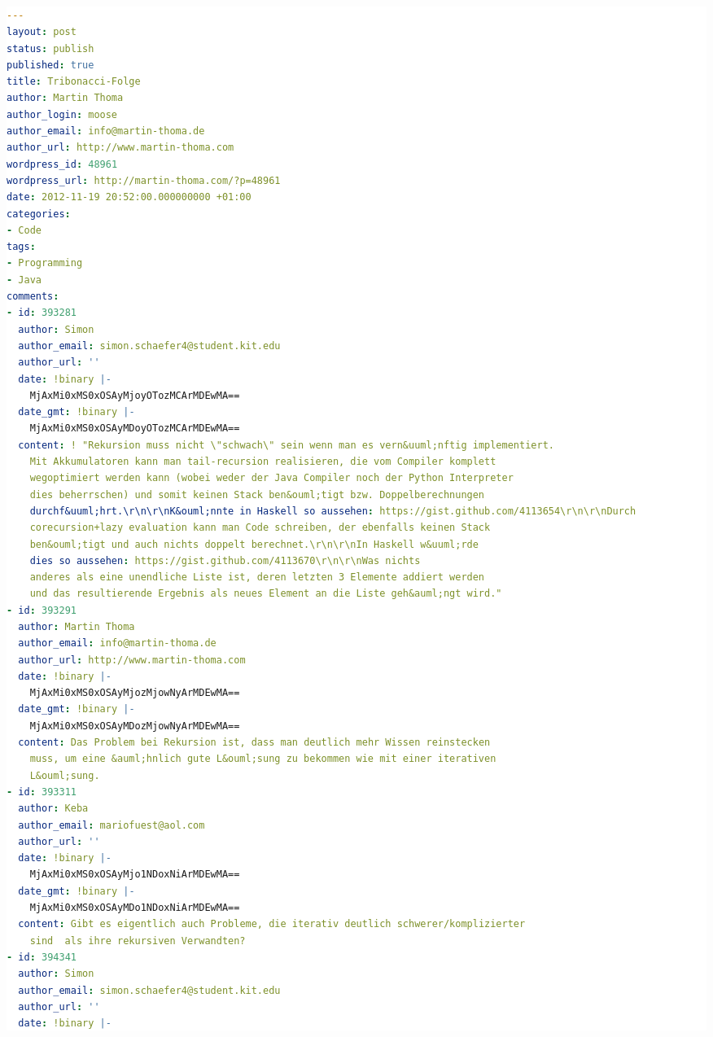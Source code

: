 ```yaml
---
layout: post
status: publish
published: true
title: Tribonacci-Folge
author: Martin Thoma
author_login: moose
author_email: info@martin-thoma.de
author_url: http://www.martin-thoma.com
wordpress_id: 48961
wordpress_url: http://martin-thoma.com/?p=48961
date: 2012-11-19 20:52:00.000000000 +01:00
categories:
- Code
tags:
- Programming
- Java
comments:
- id: 393281
  author: Simon
  author_email: simon.schaefer4@student.kit.edu
  author_url: ''
  date: !binary |-
    MjAxMi0xMS0xOSAyMjoyOTozMCArMDEwMA==
  date_gmt: !binary |-
    MjAxMi0xMS0xOSAyMDoyOTozMCArMDEwMA==
  content: ! "Rekursion muss nicht \"schwach\" sein wenn man es vern&uuml;nftig implementiert.
    Mit Akkumulatoren kann man tail-recursion realisieren, die vom Compiler komplett
    wegoptimiert werden kann (wobei weder der Java Compiler noch der Python Interpreter
    dies beherrschen) und somit keinen Stack ben&ouml;tigt bzw. Doppelberechnungen
    durchf&uuml;hrt.\r\n\r\nK&ouml;nnte in Haskell so aussehen: https://gist.github.com/4113654\r\n\r\nDurch
    corecursion+lazy evaluation kann man Code schreiben, der ebenfalls keinen Stack
    ben&ouml;tigt und auch nichts doppelt berechnet.\r\n\r\nIn Haskell w&uuml;rde
    dies so aussehen: https://gist.github.com/4113670\r\n\r\nWas nichts
    anderes als eine unendliche Liste ist, deren letzten 3 Elemente addiert werden
    und das resultierende Ergebnis als neues Element an die Liste geh&auml;ngt wird."
- id: 393291
  author: Martin Thoma
  author_email: info@martin-thoma.de
  author_url: http://www.martin-thoma.com
  date: !binary |-
    MjAxMi0xMS0xOSAyMjozMjowNyArMDEwMA==
  date_gmt: !binary |-
    MjAxMi0xMS0xOSAyMDozMjowNyArMDEwMA==
  content: Das Problem bei Rekursion ist, dass man deutlich mehr Wissen reinstecken
    muss, um eine &auml;hnlich gute L&ouml;sung zu bekommen wie mit einer iterativen
    L&ouml;sung.
- id: 393311
  author: Keba
  author_email: mariofuest@aol.com
  author_url: ''
  date: !binary |-
    MjAxMi0xMS0xOSAyMjo1NDoxNiArMDEwMA==
  date_gmt: !binary |-
    MjAxMi0xMS0xOSAyMDo1NDoxNiArMDEwMA==
  content: Gibt es eigentlich auch Probleme, die iterativ deutlich schwerer/komplizierter
    sind  als ihre rekursiven Verwandten?
- id: 394341
  author: Simon
  author_email: simon.schaefer4@student.kit.edu
  author_url: ''
  date: !binary |-
```